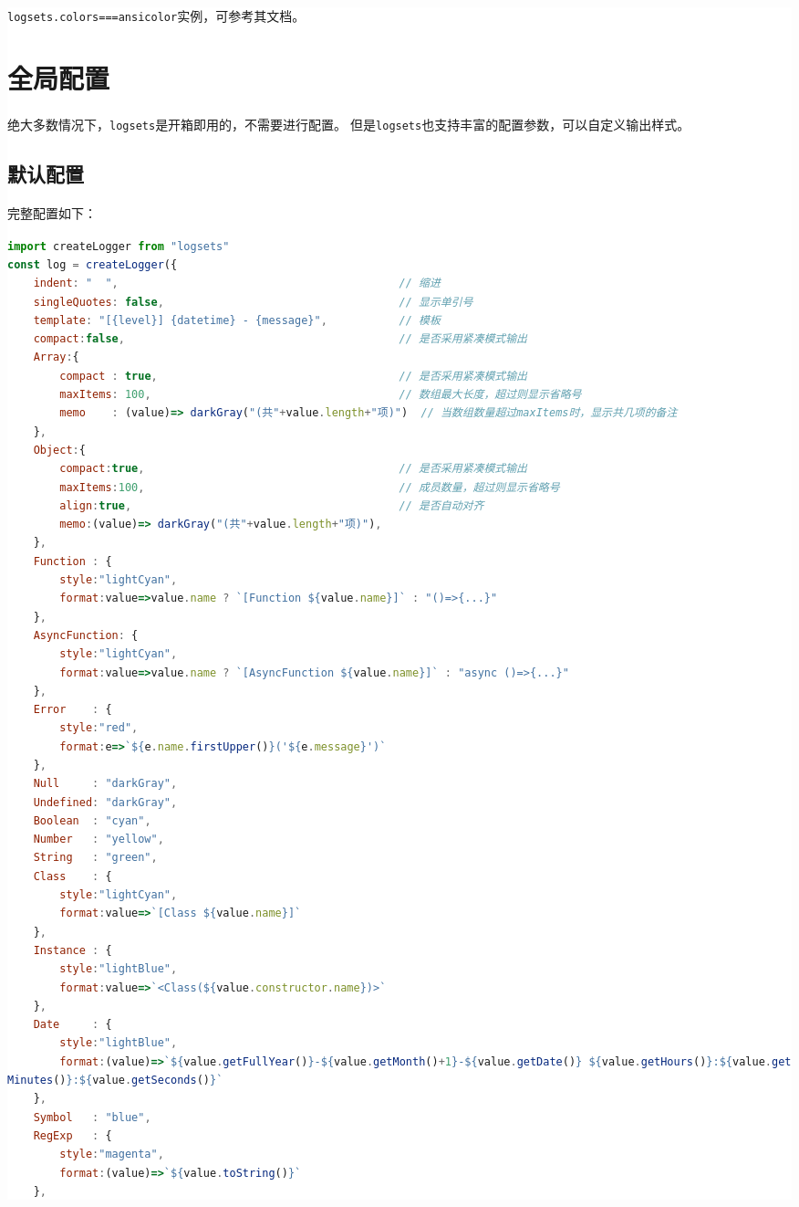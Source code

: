`logsets.colors===ansicolor`实例，可参考其文档。

# 全局配置

绝大多数情况下，`logsets`是开箱即用的，不需要进行配置。
但是`logsets`也支持丰富的配置参数，可以自定义输出样式。
## 默认配置

完整配置如下：

```javascript
import createLogger from "logsets"
const log = createLogger({
    indent: "  ",                                           // 缩进
    singleQuotes: false,                                    // 显示单引号 
    template: "[{level}] {datetime} - {message}",           // 模板
    compact:false,                                          // 是否采用紧凑模式输出
    Array:{
        compact : true,                                     // 是否采用紧凑模式输出
        maxItems: 100,                                      // 数组最大长度，超过则显示省略号
        memo    : (value)=> darkGray("(共"+value.length+"项)")  // 当数组数量超过maxItems时，显示共几项的备注
    },
    Object:{
        compact:true,                                       // 是否采用紧凑模式输出
        maxItems:100,                                       // 成员数量，超过则显示省略号
        align:true,                                         // 是否自动对齐
        memo:(value)=> darkGray("(共"+value.length+"项)"),
    },
    Function : {
        style:"lightCyan",
        format:value=>value.name ? `[Function ${value.name}]` : "()=>{...}"
    },
    AsyncFunction: {
        style:"lightCyan",
        format:value=>value.name ? `[AsyncFunction ${value.name}]` : "async ()=>{...}"
    },
    Error    : {
        style:"red",
        format:e=>`${e.name.firstUpper()}('${e.message}')`
    },
    Null     : "darkGray",
    Undefined: "darkGray",
    Boolean  : "cyan",
    Number   : "yellow",
    String   : "green", 
    Class    : {
        style:"lightCyan",
        format:value=>`[Class ${value.name}]`
    },
    Instance : {
        style:"lightBlue",
        format:value=>`<Class(${value.constructor.name})>`
    },
    Date     : {
        style:"lightBlue",
        format:(value)=>`${value.getFullYear()}-${value.getMonth()+1}-${value.getDate()} ${value.getHours()}:${value.getMinutes()}:${value.getSeconds()}`
    },
    Symbol   : "blue", 
    RegExp   : {
        style:"magenta",
        format:(value)=>`${value.toString()}`
    },
```